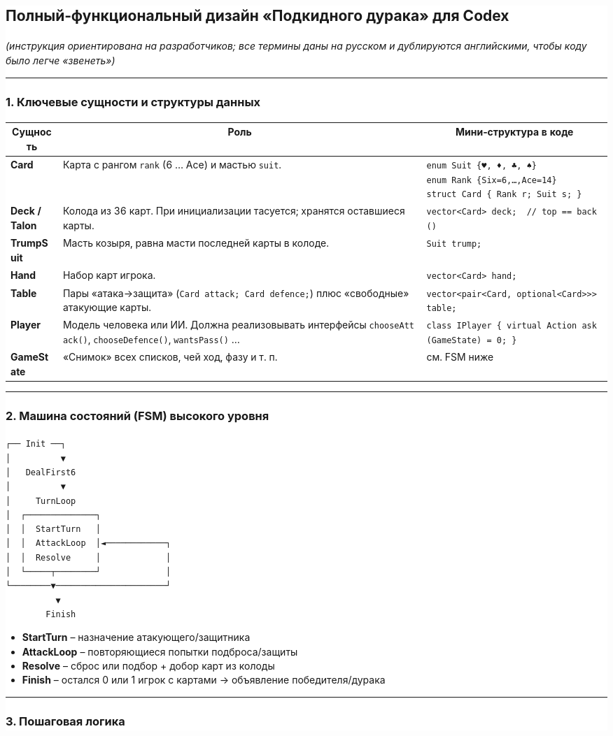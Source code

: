 ## Полный‑функциональный дизайн «Подкидного дурака» для Codex

*(инструкция ориентирована на разработчиков; все термины даны на русском и дублируются английскими, чтобы коду было легче «звенеть»)*  

---

### 1. Ключевые сущности и структуры данных  

| Сущность | Роль | Мини‑структура в коде |
|----------|------|-----------------------|
| **Card** | Карта с рангом `rank` (6 … Ace) и мастью `suit`. | `enum Suit {♥, ♦, ♣, ♠}`<br>`enum Rank {Six=6,…,Ace=14}`<br>`struct Card { Rank r; Suit s; }` |
| **Deck / Talon** | Колода из 36 карт. При инициализации тасуется; хранятся оставшиеся карты. | `vector<Card> deck;  // top == back()` |
| **TrumpSuit** | Масть козыря, равна масти последней карты в колоде. | `Suit trump;` |
| **Hand** | Набор карт игрока. | `vector<Card> hand;` |
| **Table** | Пары «атака→защита» (`Card attack; Card defence;`) плюс «свободные» атакующие карты. | `vector<pair<Card, optional<Card>>> table;` |
| **Player** | Модель человека или ИИ. Должна реализовывать интерфейсы `chooseAttack()`, `chooseDefence()`, `wantsPass()` … | `class IPlayer { virtual Action ask(GameState) = 0; }` |
| **GameState** | «Снимок» всех списков, чей ход, фазу и т. п. | см. FSM ниже |

---

### 2. Машина состояний (FSM) высокого уровня  

```
┌── Init ──┐
│          ▼
│   DealFirst6
│          ▼
│     TurnLoop
│  ┌──────────────┐
│  │  StartTurn   │
│  │  AttackLoop  │◄────────────┐
│  │  Resolve     │             │
│  └─────┬────────┘             │
└────────▼──────────────────────┘
          ▼
        Finish
```

* **StartTurn** – назначение атакующего/защитника  
* **AttackLoop** – повторяющиеся попытки подброса/защиты  
* **Resolve** – сброс или подбор + добор карт из колоды  
* **Finish** – остался 0 или 1 игрок с картами → объявление победителя/дурака  

---

### 3. Пошаговая логика

